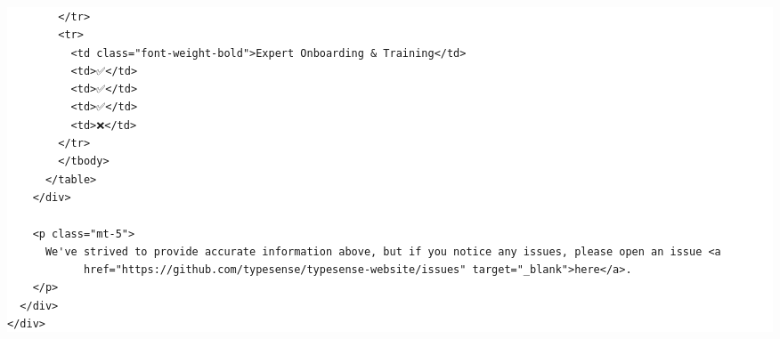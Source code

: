             </tr>
            <tr>
              <td class="font-weight-bold">Expert Onboarding & Training</td>
              <td>✅</td>
              <td>✅</td>
              <td>✅</td>
              <td>❌</td>
            </tr>
            </tbody>
          </table>
        </div>

        <p class="mt-5">
          We've strived to provide accurate information above, but if you notice any issues, please open an issue <a
                href="https://github.com/typesense/typesense-website/issues" target="_blank">here</a>.
        </p>
      </div>
    </div>
  </div>
</div>
